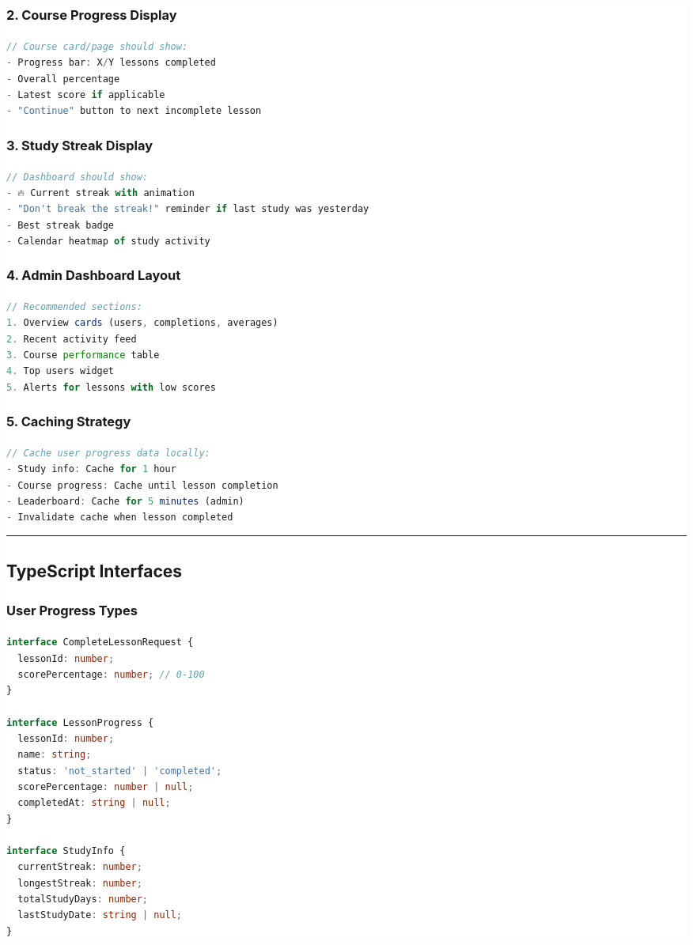 ### 2. Course Progress Display
```javascript
// Course card/page should show:
- Progress bar: X/Y lessons completed
- Overall percentage
- Latest score if applicable
- "Continue" button to next incomplete lesson
```

### 3. Study Streak Display
```javascript
// Dashboard should show:
- 🔥 Current streak with animation
- "Don't break the streak!" reminder if last study was yesterday
- Best streak badge
- Calendar heatmap of study activity
```

### 4. Admin Dashboard Layout
```javascript
// Recommended sections:
1. Overview cards (users, completions, averages)
2. Recent activity feed
3. Course performance table
4. Top users widget
5. Alerts for lessons with low scores
```

### 5. Caching Strategy
```javascript
// Cache user progress data locally:
- Study info: Cache for 1 hour
- Course progress: Cache until lesson completion
- Leaderboard: Cache for 5 minutes (admin)
- Invalidate cache when lesson completed
```

---

## TypeScript Interfaces

### User Progress Types
```typescript
interface CompleteLessonRequest {
  lessonId: number;
  scorePercentage: number; // 0-100
}

interface LessonProgress {
  lessonId: number;
  name: string;
  status: 'not_started' | 'completed';
  scorePercentage: number | null;
  completedAt: string | null;
}

interface StudyInfo {
  currentStreak: number;
  longestStreak: number;
  totalStudyDays: number;
  lastStudyDate: string | null;
}
```
